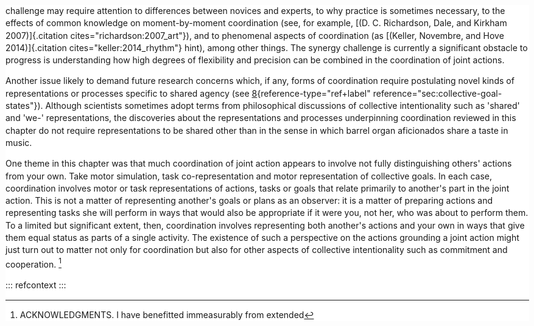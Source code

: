 challenge may require attention to differences between novices and
experts, to why practice is sometimes necessary, to the effects of
common knowledge on moment-by-moment coordination (see, for example,
[(D. C. Richardson, Dale, and Kirkham 2007)]{.citation
cites="richardson:2007_art"}), and to phenomenal aspects of coordination
(as [(Keller, Novembre, and Hove 2014)]{.citation
cites="keller:2014_rhythm"} hint), among other things. The synergy
challenge is currently a significant obstacle to progress is
understanding how high degrees of flexibility and precision can be
combined in the coordination of joint actions.

Another issue likely to demand future research concerns which, if any,
forms of coordination require postulating novel kinds of representations
or processes specific to shared agency (see
[8](#sec:collective-goal-states){reference-type="ref+label"
reference="sec:collective-goal-states"}). Although scientists sometimes
adopt terms from philosophical discussions of collective intentionality
such as 'shared' and 'we-' representations, the discoveries about the
representations and processes underpinning coordination reviewed in this
chapter do not require representations to be shared other than in the
sense in which barrel organ aficionados share a taste in music.

One theme in this chapter was that much coordination of joint action
appears to involve not fully distinguishing others' actions from your
own. Take motor simulation, task co-representation and motor
representation of collective goals. In each case, coordination involves
motor or task representations of actions, tasks or goals that relate
primarily to another's part in the joint action. This is not a matter of
representing another's goals or plans as an observer: it is a matter of
preparing actions and representing tasks she will perform in ways that
would also be appropriate if it were you, not her, who was about to
perform them. To a limited but significant extent, then, coordination
involves representing both another's actions and your own in ways that
give them equal status as parts of a single activity. The existence of
such a perspective on the actions grounding a joint action might just
turn out to matter not only for coordination but also for other aspects
of collective intentionality such as commitment and cooperation. [^17]

::: refcontext
:::

[^1]: Events [*D*~1~]{.math .inline}, \... [*D*~*n*~]{.math .inline}
    *ground* [*E*]{.math .inline} just if: [*D*~1~]{.math .inline},
    \... [*D*~*n*~]{.math .inline} and [*E*]{.math .inline} occur;
    [*D*~1~]{.math .inline}, \... [*D*~*n*~]{.math .inline} are each
    part of [*E*]{.math .inline}; and every event that is a part of
    [*E*]{.math .inline} but does not overlap [*D*~1~]{.math .inline},
    \... [*D*~*n*~]{.math .inline} is caused by some or all of
    [*D*~1~]{.math .inline}, \... [*D*~*n*~]{.math .inline}. (This is a
    generalisation of the notion specified by [(Pietroski
    1998)]{.citation cites="pietroski_actions_1998"}.)

[^2]: Note that what follows is neutral on whether joint actions are
    actions. As a terminological stipulation, I shall say that an
    individual is an *agent of a joint action* just if she is an agent
    of an action which, together with some other events, grounds this
    joint action. (Depending on your views about events, causation and
    agents, getting some edge cases right may require adding that for
    this individual to be an agent of this joint action, this particular
    plurality of grounding events---her action and the other
    events---must include actions with agents other than her.)


[^3]: See [Schulze, Cordes, and Vorberg (2005, 474--76)]{.citation
[^4]: See, for example, [D. C. Richardson and Dale (2005)]{.citation
[^5]: [Gangitano, Mottaghy, and Pascual-Leone (2001)]{.citation
[^6]: For evidence that motor simulation also enables coordination in
[^7]: For more detailed arguments that some motor representations are
[^8]: This definition needs refining in various ways not directly
[^9]: [Wenke et al. (2011)]{.citation cites="wenke:2011_what"} and [Dolk
[^10]: The insects' behaviours cannot be regarded as directed to raising
[^11]: Note that, despite the name, planned coordination does not by
[^12]: Some forms of entrainment are probably a hybrid of emergent and
[^13]: Further evidence for motor representations of collective goals is
[^14]: The notion of a collective goal was introduced in
[^15]: See [Michael J. Richardson, Marsh, and Baron (2007)]{.citation
[^16]: This is not a comprehensive list. Relevant reviews include
[^17]: ACKNOWLEDGMENTS. I have benefitted immeasurably from extended